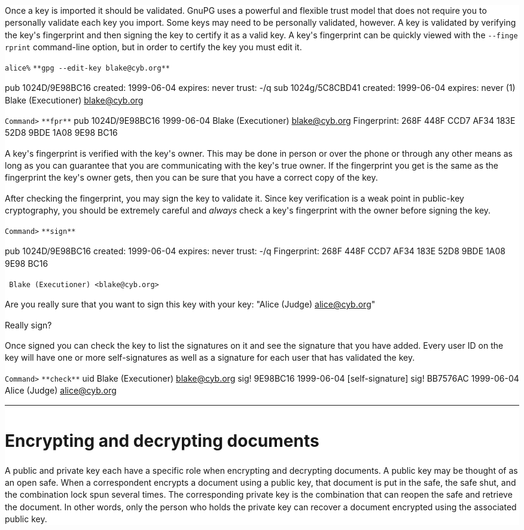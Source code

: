 Once a key is imported it should be validated. GnuPG uses a powerful and flexible trust model that does not require you to personally validate each key you import. Some keys may need to be personally validated, however. A key is validated by verifying the key's fingerprint and then signing the key to certify it as a valid key. A key's fingerprint can be quickly viewed with the `--fingerprint` command-line option, but in order to certify the key you must edit it.

`alice%` `**gpg --edit-key blake@cyb.org**`

pub  1024D/9E98BC16  created: 1999-06-04 expires: never      trust: -/q
sub  1024g/5C8CBD41  created: 1999-06-04 expires: never
(1)  Blake (Executioner) <blake@cyb.org>

`Command>` `**fpr**`
pub  1024D/9E98BC16 1999-06-04 Blake (Executioner) <blake@cyb.org>
             Fingerprint: 268F 448F CCD7 AF34 183E  52D8 9BDE 1A08 9E98 BC16

A key's fingerprint is verified with the key's owner. This may be done in person or over the phone or through any other means as long as you can guarantee that you are communicating with the key's true owner. If the fingerprint you get is the same as the fingerprint the key's owner gets, then you can be sure that you have a correct copy of the key.

After checking the fingerprint, you may sign the key to validate it. Since key verification is a weak point in public-key cryptography, you should be extremely careful and *always* check a key's fingerprint with the owner before signing the key.

`Command>` `**sign**`

pub  1024D/9E98BC16  created: 1999-06-04 expires: never      trust: -/q
             Fingerprint: 268F 448F CCD7 AF34 183E  52D8 9BDE 1A08 9E98 BC16

     Blake (Executioner) <blake@cyb.org>

Are you really sure that you want to sign this key
with your key: "Alice (Judge) <alice@cyb.org>"

Really sign?

Once signed you can check the key to list the signatures on it and see the signature that you have added. Every user ID on the key will have one or more self-signatures as well as a signature for each user that has validated the key.

`Command>` `**check**`
uid  Blake (Executioner) <blake@cyb.org>
sig!       9E98BC16 1999-06-04   [self-signature]
sig!       BB7576AC 1999-06-04   Alice (Judge) <alice@cyb.org>

* * * * *

Encrypting and decrypting documents
===================================

A public and private key each have a specific role when encrypting and decrypting documents. A public key may be thought of as an open safe. When a correspondent encrypts a document using a public key, that document is put in the safe, the safe shut, and the combination lock spun several times. The corresponding private key is the combination that can reopen the safe and retrieve the document. In other words, only the person who holds the private key can recover a document encrypted using the associated public key.
